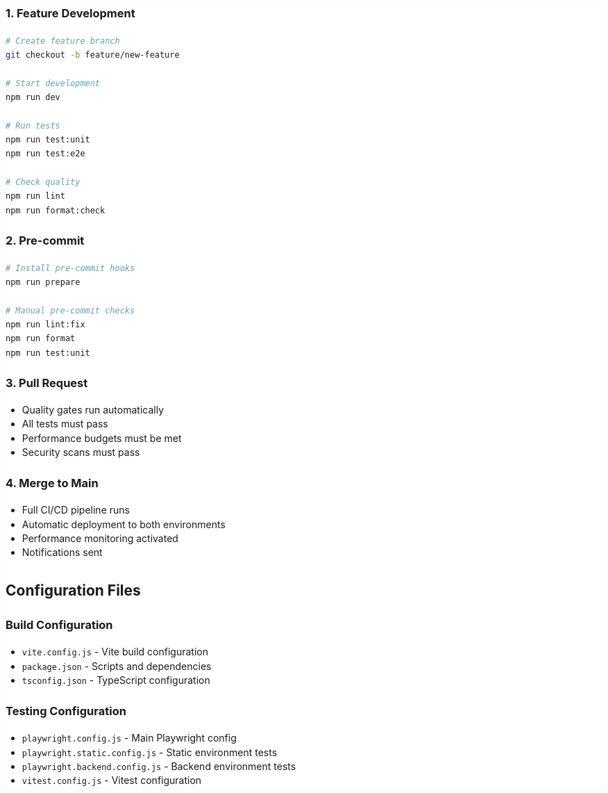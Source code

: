 ### **1. Feature Development**
```bash
# Create feature branch
git checkout -b feature/new-feature

# Start development
npm run dev

# Run tests
npm run test:unit
npm run test:e2e

# Check quality
npm run lint
npm run format:check
```

### **2. Pre-commit**
```bash
# Install pre-commit hooks
npm run prepare

# Manual pre-commit checks
npm run lint:fix
npm run format
npm run test:unit
```

### **3. Pull Request**
- Quality gates run automatically
- All tests must pass
- Performance budgets must be met
- Security scans must pass

### **4. Merge to Main**
- Full CI/CD pipeline runs
- Automatic deployment to both environments
- Performance monitoring activated
- Notifications sent

## **Configuration Files**

### **Build Configuration**
- `vite.config.js` - Vite build configuration
- `package.json` - Scripts and dependencies
- `tsconfig.json` - TypeScript configuration

### **Testing Configuration**
- `playwright.config.js` - Main Playwright config
- `playwright.static.config.js` - Static environment tests
- `playwright.backend.config.js` - Backend environment tests
- `vitest.config.js` - Vitest configuration

